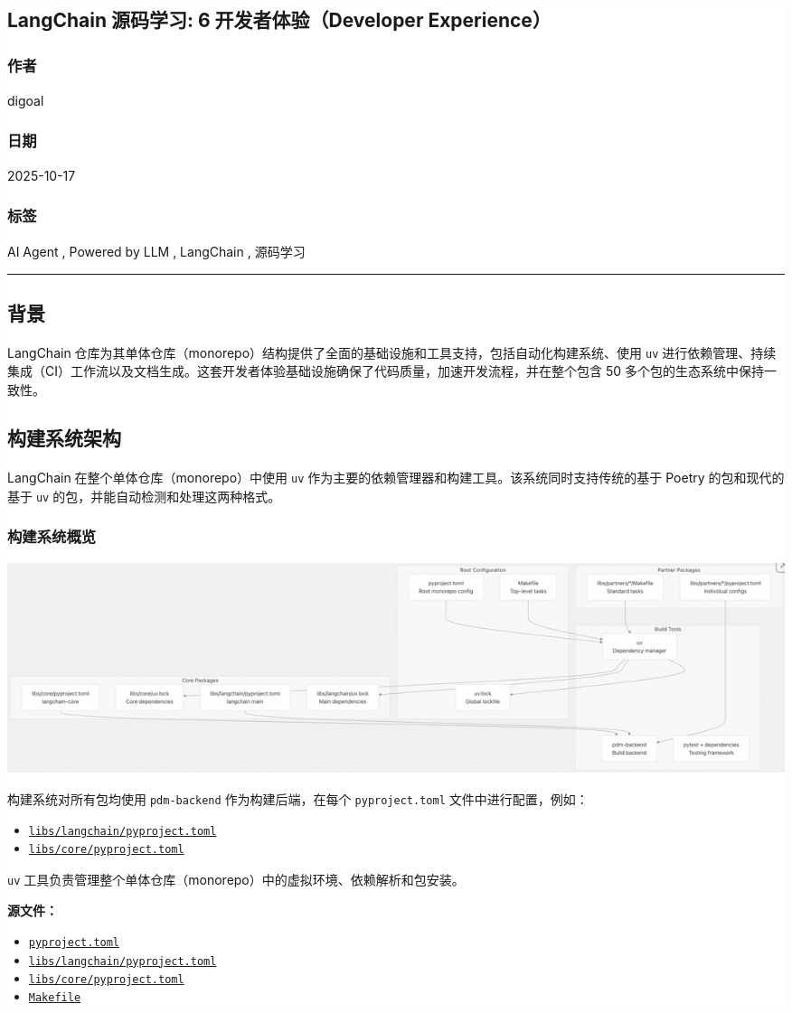 ## LangChain 源码学习: 6 开发者体验（Developer Experience）                                   
                                                          
### 作者                                                  
digoal                                                  
                                                          
### 日期                                                    
2025-10-17                                                        
                                                   
### 标签                                                        
AI Agent , Powered by LLM , LangChain , 源码学习                                                   
                                                         
----                                                     
                                                     
## 背景                
LangChain 仓库为其单体仓库（monorepo）结构提供了全面的基础设施和工具支持，包括自动化构建系统、使用 `uv` 进行依赖管理、持续集成（CI）工作流以及文档生成。这套开发者体验基础设施确保了代码质量，加速开发流程，并在整个包含 50 多个包的生态系统中保持一致性。  
  
## 构建系统架构  
  
LangChain 在整个单体仓库（monorepo）中使用 `uv` 作为主要的依赖管理器和构建工具。该系统同时支持传统的基于 Poetry 的包和现代的基于 `uv` 的包，并能自动检测和处理这两种格式。  
  
### 构建系统概览  
  
![pic](20251017_09_pic_001.jpg)  
  
构建系统对所有包均使用 `pdm-backend` 作为构建后端，在每个 `pyproject.toml` 文件中进行配置，例如：  
- [`libs/langchain/pyproject.toml`](https://github.com/langchain-ai/langchain/blob/e3fc7d8a/libs/langchain/pyproject.toml#L1-L3)   
- [`libs/core/pyproject.toml`](https://github.com/langchain-ai/langchain/blob/e3fc7d8a/libs/core/pyproject.toml#L1-L3)   
  
`uv` 工具负责管理整个单体仓库（monorepo）中的虚拟环境、依赖解析和包安装。  
  
**源文件：**   
- [`pyproject.toml`](https://github.com/langchain-ai/langchain/blob/e3fc7d8a/pyproject.toml#L85-L87)   
- [`libs/langchain/pyproject.toml`](https://github.com/langchain-ai/langchain/blob/e3fc7d8a/libs/langchain/pyproject.toml#L1-L3)   
- [`libs/core/pyproject.toml`](https://github.com/langchain-ai/langchain/blob/e3fc7d8a/libs/core/pyproject.toml#L1-L3)   
- [`Makefile`](https://github.com/langchain-ai/langchain/blob/e3fc7d8a/Makefile#L3-L4)   
  
